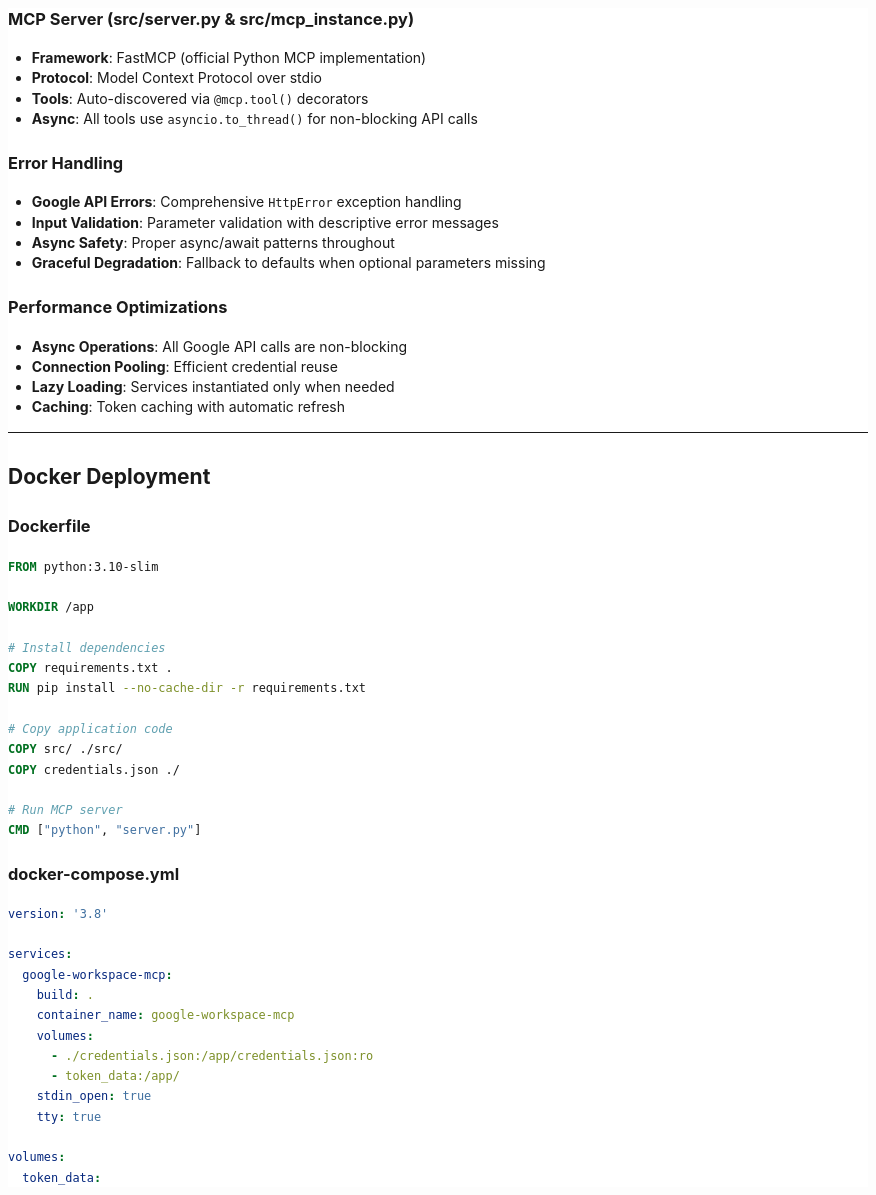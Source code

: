 ### **MCP Server (src/server.py & src/mcp_instance.py)**

- **Framework**: FastMCP (official Python MCP implementation)
- **Protocol**: Model Context Protocol over stdio
- **Tools**: Auto-discovered via `@mcp.tool()` decorators
- **Async**: All tools use `asyncio.to_thread()` for non-blocking API calls

### **Error Handling**

- **Google API Errors**: Comprehensive `HttpError` exception handling
- **Input Validation**: Parameter validation with descriptive error messages
- **Async Safety**: Proper async/await patterns throughout
- **Graceful Degradation**: Fallback to defaults when optional parameters missing

### **Performance Optimizations**

- **Async Operations**: All Google API calls are non-blocking
- **Connection Pooling**: Efficient credential reuse
- **Lazy Loading**: Services instantiated only when needed
- **Caching**: Token caching with automatic refresh

---

## **Docker Deployment**

### **Dockerfile**

```dockerfile
FROM python:3.10-slim

WORKDIR /app

# Install dependencies
COPY requirements.txt .
RUN pip install --no-cache-dir -r requirements.txt

# Copy application code
COPY src/ ./src/
COPY credentials.json ./

# Run MCP server
CMD ["python", "server.py"]
```

### **docker-compose.yml**

```yaml
version: '3.8'

services:
  google-workspace-mcp:
    build: .
    container_name: google-workspace-mcp
    volumes:
      - ./credentials.json:/app/credentials.json:ro
      - token_data:/app/
    stdin_open: true
    tty: true

volumes:
  token_data:
```
